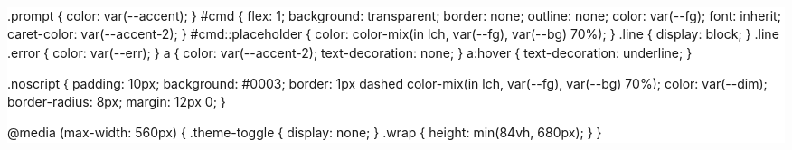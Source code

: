 .prompt { color: var(--accent); }
#cmd { flex: 1; background: transparent; border: none; outline: none; color: var(--fg); font: inherit; caret-color: var(--accent-2); }
#cmd::placeholder { color: color-mix(in lch, var(--fg), var(--bg) 70%); }
.line { display: block; }
.line .error { color: var(--err); }
a { color: var(--accent-2); text-decoration: none; }
a:hover { text-decoration: underline; }

.noscript { padding: 10px; background: #0003; border: 1px dashed color-mix(in lch, var(--fg), var(--bg) 70%); color: var(--dim); border-radius: 8px; margin: 12px 0; }

@media (max-width: 560px) {
  .theme-toggle { display: none; }
  .wrap { height: min(84vh, 680px); }
}
</style>

<script>
(function() {
  const $ = sel => document.querySelector(sel);
  const screen = $("#screen");
  const input = $("#cmd");
  const themeLabel = $("#themeLabel");
  const app = $("#app");
  const promptEl = $("#prompt");

  const state = {
    user: "visitor",
    host: "0xOb5k-j",
    cwd: "~",
    history: [],
    hIndex: -1,
    firstRun: true,
  };

  const commands = {};
  const files = {
    "README.txt": "Welcome to 0xOb5k‑J's one-file terminal. Try 'help'.",
    "links.txt": "GitHub  : https://github.com/0xOb5k-J\\nWebsite : https://0xOb5k-J.github.io\\nTwitter : https://x.com/",
    "projects.txt": "- github.io (this site)\\n- experiments\\n- dotfiles\\nTip: type 'open repo' to visit.",
    "quote.txt": "Unique is just attention you earned honestly.",
    "hello.md": "# hello, world\\nthis is a tiny file living in memory."
  };
  const fileNames = Object.keys(files).sort();

  function setPrompt() {
    promptEl.textContent = `${state.user}@${state.host}:${state.cwd}$`;
  }

  function println(html = "") {
    const div = document.createElement("div");
    div.className = "line";
    div.innerHTML = html;
    screen.appendChild(div);
    // Autoscroll inside the terminal viewport, not the page
    screen.scrollTop = screen.scrollHeight;
  }
